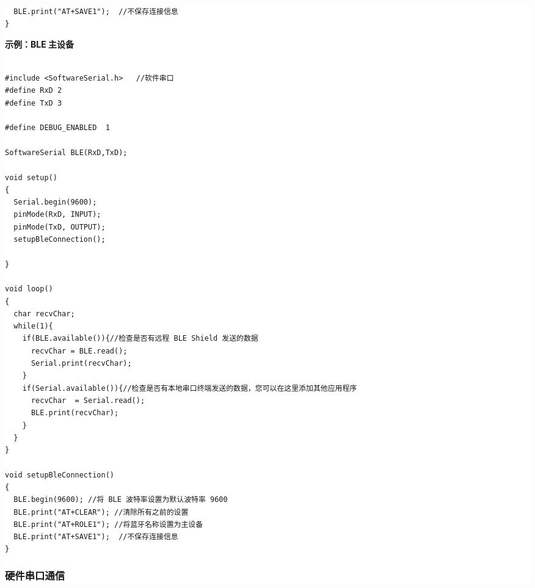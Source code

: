 ```
  BLE.print("AT+SAVE1");  //不保存连接信息
}

```

**示例：BLE 主设备**

```

#include <SoftwareSerial.h>   //软件串口
#define RxD 2
#define TxD 3

#define DEBUG_ENABLED  1

SoftwareSerial BLE(RxD,TxD);

void setup()
{
  Serial.begin(9600);
  pinMode(RxD, INPUT);
  pinMode(TxD, OUTPUT);
  setupBleConnection();

}

void loop()
{
  char recvChar;
  while(1){
    if(BLE.available()){//检查是否有远程 BLE Shield 发送的数据
      recvChar = BLE.read();
      Serial.print(recvChar);
    }
    if(Serial.available()){//检查是否有本地串口终端发送的数据，您可以在这里添加其他应用程序
      recvChar  = Serial.read();
      BLE.print(recvChar);
    }
  }
}

void setupBleConnection()
{
  BLE.begin(9600); //将 BLE 波特率设置为默认波特率 9600
  BLE.print("AT+CLEAR"); //清除所有之前的设置
  BLE.print("AT+ROLE1"); //将蓝牙名称设置为主设备
  BLE.print("AT+SAVE1");  //不保存连接信息
}

```

### 硬件串口通信 ###
